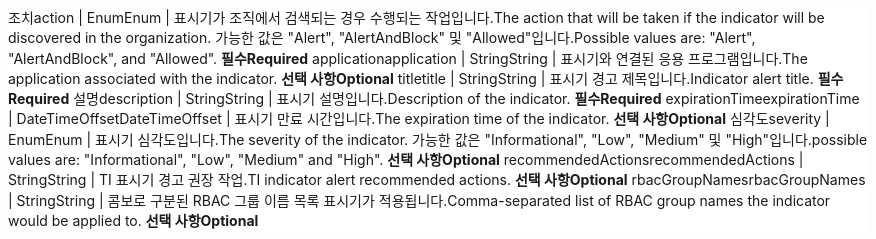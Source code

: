 <span data-ttu-id="5de1d-158">조치</span><span class="sxs-lookup"><span data-stu-id="5de1d-158">action</span></span> | <span data-ttu-id="5de1d-159">Enum</span><span class="sxs-lookup"><span data-stu-id="5de1d-159">Enum</span></span> | <span data-ttu-id="5de1d-160">표시기가 조직에서 검색되는 경우 수행되는 작업입니다.</span><span class="sxs-lookup"><span data-stu-id="5de1d-160">The action that will be taken if the indicator will be discovered in the organization.</span></span> <span data-ttu-id="5de1d-161">가능한 값은 "Alert", "AlertAndBlock" 및 "Allowed"입니다.</span><span class="sxs-lookup"><span data-stu-id="5de1d-161">Possible values are: "Alert", "AlertAndBlock", and "Allowed".</span></span> <span data-ttu-id="5de1d-162">**필수**</span><span class="sxs-lookup"><span data-stu-id="5de1d-162">**Required**</span></span>
<span data-ttu-id="5de1d-163">application</span><span class="sxs-lookup"><span data-stu-id="5de1d-163">application</span></span> | <span data-ttu-id="5de1d-164">String</span><span class="sxs-lookup"><span data-stu-id="5de1d-164">String</span></span> | <span data-ttu-id="5de1d-165">표시기와 연결된 응용 프로그램입니다.</span><span class="sxs-lookup"><span data-stu-id="5de1d-165">The application associated with the indicator.</span></span> <span data-ttu-id="5de1d-166">**선택 사항**</span><span class="sxs-lookup"><span data-stu-id="5de1d-166">**Optional**</span></span>
<span data-ttu-id="5de1d-167">title</span><span class="sxs-lookup"><span data-stu-id="5de1d-167">title</span></span> | <span data-ttu-id="5de1d-168">String</span><span class="sxs-lookup"><span data-stu-id="5de1d-168">String</span></span> | <span data-ttu-id="5de1d-169">표시기 경고 제목입니다.</span><span class="sxs-lookup"><span data-stu-id="5de1d-169">Indicator alert title.</span></span> <span data-ttu-id="5de1d-170">**필수**</span><span class="sxs-lookup"><span data-stu-id="5de1d-170">**Required**</span></span>
<span data-ttu-id="5de1d-171">설명</span><span class="sxs-lookup"><span data-stu-id="5de1d-171">description</span></span> | <span data-ttu-id="5de1d-172">String</span><span class="sxs-lookup"><span data-stu-id="5de1d-172">String</span></span> | <span data-ttu-id="5de1d-173">표시기 설명입니다.</span><span class="sxs-lookup"><span data-stu-id="5de1d-173">Description of the indicator.</span></span> <span data-ttu-id="5de1d-174">**필수**</span><span class="sxs-lookup"><span data-stu-id="5de1d-174">**Required**</span></span>
<span data-ttu-id="5de1d-175">expirationTime</span><span class="sxs-lookup"><span data-stu-id="5de1d-175">expirationTime</span></span> | <span data-ttu-id="5de1d-176">DateTimeOffset</span><span class="sxs-lookup"><span data-stu-id="5de1d-176">DateTimeOffset</span></span> | <span data-ttu-id="5de1d-177">표시기 만료 시간입니다.</span><span class="sxs-lookup"><span data-stu-id="5de1d-177">The expiration time of the indicator.</span></span> <span data-ttu-id="5de1d-178">**선택 사항**</span><span class="sxs-lookup"><span data-stu-id="5de1d-178">**Optional**</span></span>
<span data-ttu-id="5de1d-179">심각도</span><span class="sxs-lookup"><span data-stu-id="5de1d-179">severity</span></span> | <span data-ttu-id="5de1d-180">Enum</span><span class="sxs-lookup"><span data-stu-id="5de1d-180">Enum</span></span> | <span data-ttu-id="5de1d-181">표시기 심각도입니다.</span><span class="sxs-lookup"><span data-stu-id="5de1d-181">The severity of the indicator.</span></span> <span data-ttu-id="5de1d-182">가능한 값은 "Informational", "Low", "Medium" 및 "High"입니다.</span><span class="sxs-lookup"><span data-stu-id="5de1d-182">possible values are: "Informational", "Low", "Medium" and "High".</span></span> <span data-ttu-id="5de1d-183">**선택 사항**</span><span class="sxs-lookup"><span data-stu-id="5de1d-183">**Optional**</span></span>
<span data-ttu-id="5de1d-184">recommendedActions</span><span class="sxs-lookup"><span data-stu-id="5de1d-184">recommendedActions</span></span> | <span data-ttu-id="5de1d-185">String</span><span class="sxs-lookup"><span data-stu-id="5de1d-185">String</span></span> | <span data-ttu-id="5de1d-186">TI 표시기 경고 권장 작업.</span><span class="sxs-lookup"><span data-stu-id="5de1d-186">TI indicator alert recommended actions.</span></span> <span data-ttu-id="5de1d-187">**선택 사항**</span><span class="sxs-lookup"><span data-stu-id="5de1d-187">**Optional**</span></span>
<span data-ttu-id="5de1d-188">rbacGroupNames</span><span class="sxs-lookup"><span data-stu-id="5de1d-188">rbacGroupNames</span></span> | <span data-ttu-id="5de1d-189">String</span><span class="sxs-lookup"><span data-stu-id="5de1d-189">String</span></span> | <span data-ttu-id="5de1d-190">콤보로 구분된 RBAC 그룹 이름 목록 표시기가 적용됩니다.</span><span class="sxs-lookup"><span data-stu-id="5de1d-190">Comma-separated list of RBAC group names the indicator would be applied to.</span></span> <span data-ttu-id="5de1d-191">**선택 사항**</span><span class="sxs-lookup"><span data-stu-id="5de1d-191">**Optional**</span></span>
